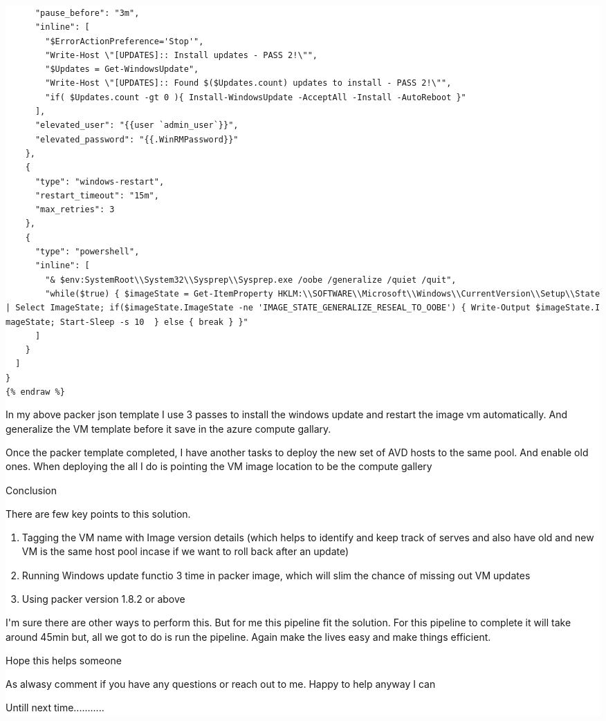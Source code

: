 ```
      "pause_before": "3m",
      "inline": [
        "$ErrorActionPreference='Stop'",
        "Write-Host \"[UPDATES]:: Install updates - PASS 2!\"",
        "$Updates = Get-WindowsUpdate",
        "Write-Host \"[UPDATES]:: Found $($Updates.count) updates to install - PASS 2!\"",
        "if( $Updates.count -gt 0 ){ Install-WindowsUpdate -AcceptAll -Install -AutoReboot }"
      ],
      "elevated_user": "{{user `admin_user`}}",
      "elevated_password": "{{.WinRMPassword}}"
    },
    {
      "type": "windows-restart",
      "restart_timeout": "15m",
      "max_retries": 3
    },
    {
      "type": "powershell",
      "inline": [
        "& $env:SystemRoot\\System32\\Sysprep\\Sysprep.exe /oobe /generalize /quiet /quit",
        "while($true) { $imageState = Get-ItemProperty HKLM:\\SOFTWARE\\Microsoft\\Windows\\CurrentVersion\\Setup\\State | Select ImageState; if($imageState.ImageState -ne 'IMAGE_STATE_GENERALIZE_RESEAL_TO_OOBE') { Write-Output $imageState.ImageState; Start-Sleep -s 10  } else { break } }"
      ]
    }
  ]
}
{% endraw %}
```

In my above packer json template I use 3 passes to install the windows update and restart the image vm automatically. And generalize the VM template before it save in the azure compute gallary.

Once the packer template completed, I have another tasks to deploy the new set of AVD hosts to the same pool. And enable old ones. When deploying the all I do is pointing the VM image location to be the compute gallery

Conclusion

There are few key points to this solution.

1. Tagging the VM name with Image version details (which helps to identify and keep track of serves and also have old and new VM is the same host pool incase if we want to roll back after an update)

3. Running Windows update functio 3 time in packer image, which will slim the chance of missing out VM updates

5. Using packer version 1.8.2 or above

I'm sure there are other ways to perform this. But for me this pipeline fit the solution. For this pipeline to complete it will take around 45min but, all we got to do is run the pipeline. Again make the lives easy and make things efficient.

Hope this helps someone

As alwasy comment if you have any questions or reach out to me. Happy to help anyway I can

Untill next time...........
